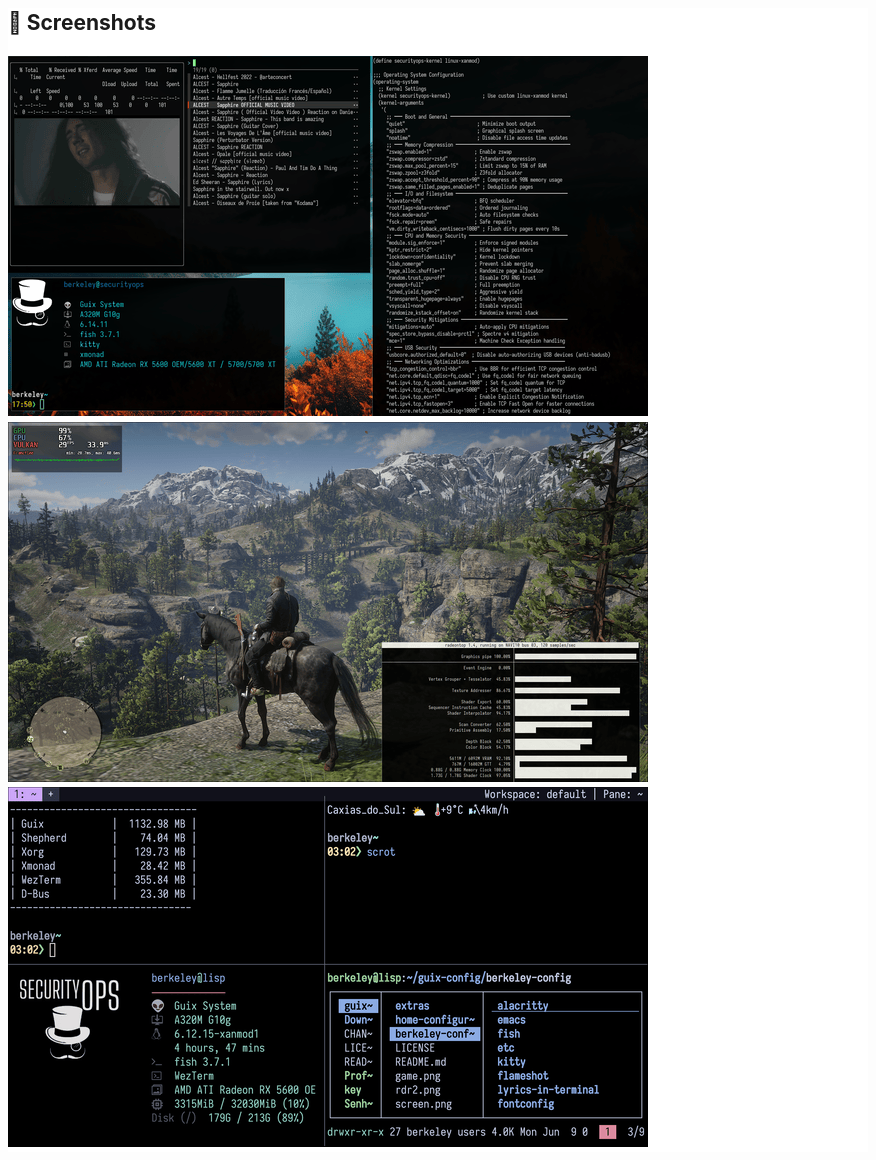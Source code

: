 ## 📸 Screenshots
![best os](/images/amazing.png)
![red dead](/images/game.png)
![amazing term](/images/wezterm.png)
